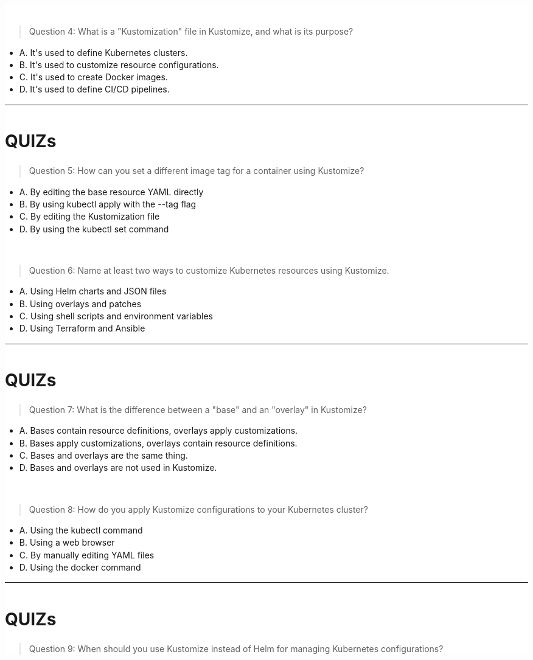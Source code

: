 <br>

> Question 4: What is a "Kustomization" file in Kustomize, and what is its purpose?

- A. It's used to define Kubernetes clusters.
- B. It's used to customize resource configurations.
- C. It's used to create Docker images.
- D. It's used to define CI/CD pipelines.

---

# QUIZs

> Question 5: How can you set a different image tag for a container using Kustomize?

- A. By editing the base resource YAML directly
- B. By using kubectl apply with the --tag flag
- C. By editing the Kustomization file
- D. By using the kubectl set command

<br>

> Question 6: Name at least two ways to customize Kubernetes resources using Kustomize.

- A. Using Helm charts and JSON files
- B. Using overlays and patches
- C. Using shell scripts and environment variables
- D. Using Terraform and Ansible

---

# QUIZs

> Question 7: What is the difference between a "base" and an "overlay" in Kustomize?

- A. Bases contain resource definitions, overlays apply customizations.
- B. Bases apply customizations, overlays contain resource definitions.
- C. Bases and overlays are the same thing.
- D. Bases and overlays are not used in Kustomize.

<br>

> Question 8: How do you apply Kustomize configurations to your Kubernetes cluster?

- A. Using the kubectl command
- B. Using a web browser
- C. By manually editing YAML files
- D. Using the docker command

---

# QUIZs

> Question 9: When should you use Kustomize instead of Helm for managing Kubernetes configurations?
